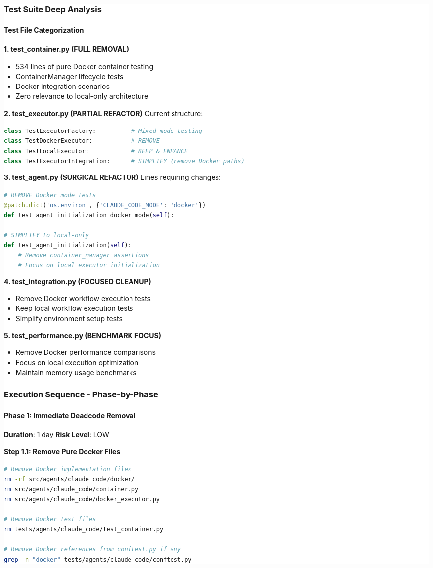 ### Test Suite Deep Analysis

#### Test File Categorization

**1. test_container.py (FULL REMOVAL)**
- 534 lines of pure Docker container testing
- ContainerManager lifecycle tests
- Docker integration scenarios
- Zero relevance to local-only architecture

**2. test_executor.py (PARTIAL REFACTOR)**
Current structure:
```python
class TestExecutorFactory:          # Mixed mode testing
class TestDockerExecutor:           # REMOVE
class TestLocalExecutor:            # KEEP & ENHANCE
class TestExecutorIntegration:      # SIMPLIFY (remove Docker paths)
```

**3. test_agent.py (SURGICAL REFACTOR)**
Lines requiring changes:
```python
# REMOVE Docker mode tests
@patch.dict('os.environ', {'CLAUDE_CODE_MODE': 'docker'})
def test_agent_initialization_docker_mode(self):

# SIMPLIFY to local-only
def test_agent_initialization(self):
    # Remove container_manager assertions
    # Focus on local executor initialization
```

**4. test_integration.py (FOCUSED CLEANUP)**
- Remove Docker workflow execution tests
- Keep local workflow execution tests
- Simplify environment setup tests

**5. test_performance.py (BENCHMARK FOCUS)**
- Remove Docker performance comparisons
- Focus on local execution optimization
- Maintain memory usage benchmarks

### Execution Sequence - Phase-by-Phase

#### Phase 1: Immediate Deadcode Removal
**Duration**: 1 day
**Risk Level**: LOW

**Step 1.1: Remove Pure Docker Files**
```bash
# Remove Docker implementation files
rm -rf src/agents/claude_code/docker/
rm src/agents/claude_code/container.py
rm src/agents/claude_code/docker_executor.py

# Remove Docker test files
rm tests/agents/claude_code/test_container.py

# Remove Docker references from conftest.py if any
grep -n "docker" tests/agents/claude_code/conftest.py
```
